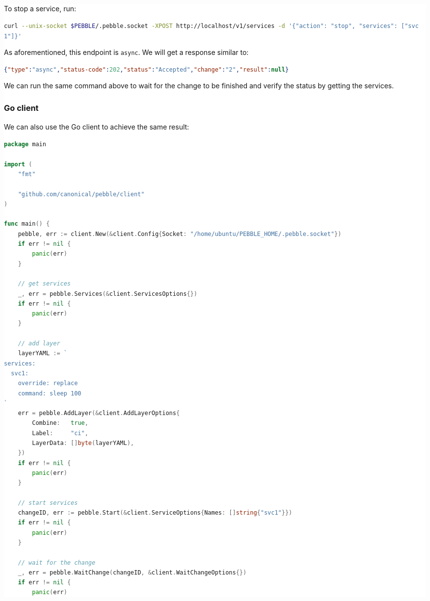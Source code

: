 To stop a service, run:

```bash
curl --unix-socket $PEBBLE/.pebble.socket -XPOST http://localhost/v1/services -d '{"action": "stop", "services": ["svc1"]}'
```

As aforementioned, this endpoint is `async`. We will get a response similar to:

```json
{"type":"async","status-code":202,"status":"Accepted","change":"2","result":null}
```

We can run the same command above to wait for the change to be finished and verify the status by getting the services.

### Go client

We can also use the Go client to achieve the same result:

```go
package main

import (
	"fmt"

	"github.com/canonical/pebble/client"
)

func main() {
	pebble, err := client.New(&client.Config{Socket: "/home/ubuntu/PEBBLE_HOME/.pebble.socket"})
	if err != nil {
		panic(err)
	}

	// get services
	_, err = pebble.Services(&client.ServicesOptions{})
	if err != nil {
		panic(err)
	}

	// add layer
	layerYAML := `
services:
  svc1:
    override: replace
    command: sleep 100
`
	err = pebble.AddLayer(&client.AddLayerOptions{
		Combine:   true,
		Label:     "ci",
		LayerData: []byte(layerYAML),
	})
	if err != nil {
		panic(err)
	}

	// start services
	changeID, err := pebble.Start(&client.ServiceOptions{Names: []string{"svc1"}})
	if err != nil {
		panic(err)
	}

	// wait for the change
	_, err = pebble.WaitChange(changeID, &client.WaitChangeOptions{})
	if err != nil {
		panic(err)
```